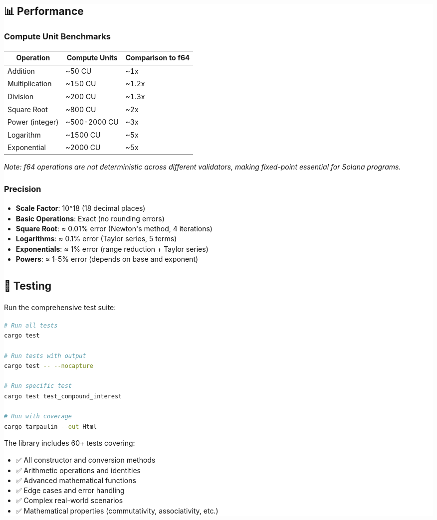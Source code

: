 ## 📊 Performance

### Compute Unit Benchmarks

| Operation | Compute Units | Comparison to f64 |
|-----------|--------------|-------------------|
| Addition | ~50 CU | ~1x |
| Multiplication | ~150 CU | ~1.2x |
| Division | ~200 CU | ~1.3x |
| Square Root | ~800 CU | ~2x |
| Power (integer) | ~500-2000 CU | ~3x |
| Logarithm | ~1500 CU | ~5x |
| Exponential | ~2000 CU | ~5x |

*Note: f64 operations are not deterministic across different validators, making fixed-point essential for Solana programs.*

### Precision

- **Scale Factor**: 10^18 (18 decimal places)
- **Basic Operations**: Exact (no rounding errors)
- **Square Root**: ≈ 0.01% error (Newton's method, 4 iterations)
- **Logarithms**: ≈ 0.1% error (Taylor series, 5 terms)
- **Exponentials**: ≈ 1% error (range reduction + Taylor series)
- **Powers**: ≈ 1-5% error (depends on base and exponent)

## 🧪 Testing

Run the comprehensive test suite:

```bash
# Run all tests
cargo test

# Run tests with output
cargo test -- --nocapture

# Run specific test
cargo test test_compound_interest

# Run with coverage
cargo tarpaulin --out Html
```

The library includes 60+ tests covering:
- ✅ All constructor and conversion methods
- ✅ Arithmetic operations and identities
- ✅ Advanced mathematical functions
- ✅ Edge cases and error handling
- ✅ Complex real-world scenarios
- ✅ Mathematical properties (commutativity, associativity, etc.)
